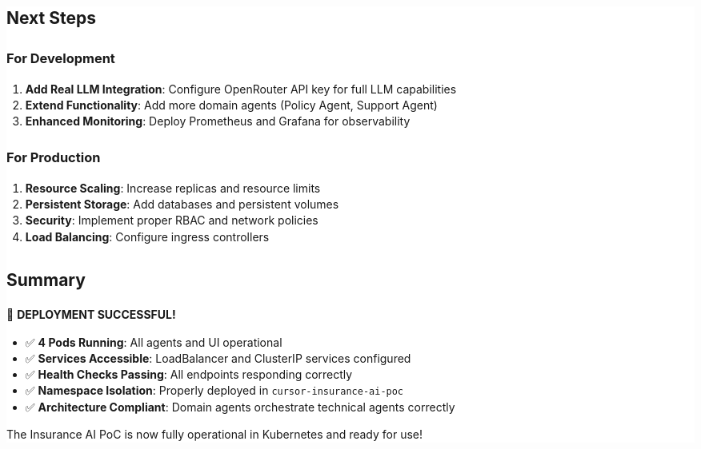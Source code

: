 ## Next Steps

### For Development
1. **Add Real LLM Integration**: Configure OpenRouter API key for full LLM capabilities
2. **Extend Functionality**: Add more domain agents (Policy Agent, Support Agent)
3. **Enhanced Monitoring**: Deploy Prometheus and Grafana for observability

### For Production
1. **Resource Scaling**: Increase replicas and resource limits
2. **Persistent Storage**: Add databases and persistent volumes  
3. **Security**: Implement proper RBAC and network policies
4. **Load Balancing**: Configure ingress controllers

## Summary

🎉 **DEPLOYMENT SUCCESSFUL!**

- ✅ **4 Pods Running**: All agents and UI operational
- ✅ **Services Accessible**: LoadBalancer and ClusterIP services configured
- ✅ **Health Checks Passing**: All endpoints responding correctly
- ✅ **Namespace Isolation**: Properly deployed in `cursor-insurance-ai-poc`
- ✅ **Architecture Compliant**: Domain agents orchestrate technical agents correctly

The Insurance AI PoC is now fully operational in Kubernetes and ready for use! 